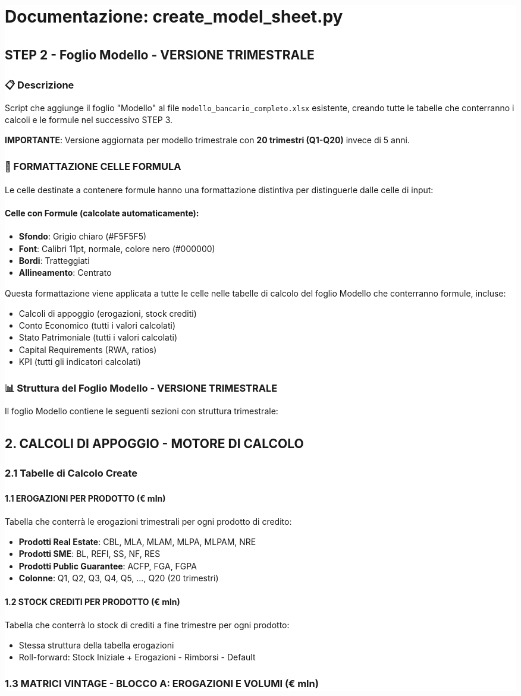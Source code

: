 # Documentazione: create_model_sheet.py
## STEP 2 - Foglio Modello - VERSIONE TRIMESTRALE

### 📋 Descrizione
Script che aggiunge il foglio "Modello" al file `modello_bancario_completo.xlsx` esistente, creando tutte le tabelle che conterranno i calcoli e le formule nel successivo STEP 3.

**IMPORTANTE**: Versione aggiornata per modello trimestrale con **20 trimestri (Q1-Q20)** invece di 5 anni.

### 🎨 FORMATTAZIONE CELLE FORMULA
Le celle destinate a contenere formule hanno una formattazione distintiva per distinguerle dalle celle di input:

#### Celle con Formule (calcolate automaticamente):
- **Sfondo**: Grigio chiaro (#F5F5F5)
- **Font**: Calibri 11pt, normale, colore nero (#000000)
- **Bordi**: Tratteggiati
- **Allineamento**: Centrato

Questa formattazione viene applicata a tutte le celle nelle tabelle di calcolo del foglio Modello che conterranno formule, incluse:
- Calcoli di appoggio (erogazioni, stock crediti)
- Conto Economico (tutti i valori calcolati)
- Stato Patrimoniale (tutti i valori calcolati)
- Capital Requirements (RWA, ratios)
- KPI (tutti gli indicatori calcolati)

### 📊 Struttura del Foglio Modello - VERSIONE TRIMESTRALE

Il foglio Modello contiene le seguenti sezioni con struttura trimestrale:

## 2. CALCOLI DI APPOGGIO - MOTORE DI CALCOLO

### 2.1 Tabelle di Calcolo Create

#### 1.1 EROGAZIONI PER PRODOTTO (€ mln)
Tabella che conterrà le erogazioni trimestrali per ogni prodotto di credito:
- **Prodotti Real Estate**: CBL, MLA, MLAM, MLPA, MLPAM, NRE
- **Prodotti SME**: BL, REFI, SS, NF, RES
- **Prodotti Public Guarantee**: ACFP, FGA, FGPA
- **Colonne**: Q1, Q2, Q3, Q4, Q5, ..., Q20 (20 trimestri)

#### 1.2 STOCK CREDITI PER PRODOTTO (€ mln)
Tabella che conterrà lo stock di crediti a fine trimestre per ogni prodotto:
- Stessa struttura della tabella erogazioni
- Roll-forward: Stock Iniziale + Erogazioni - Rimborsi - Default

### 1.3 MATRICI VINTAGE - BLOCCO A: EROGAZIONI E VOLUMI (€ mln)
